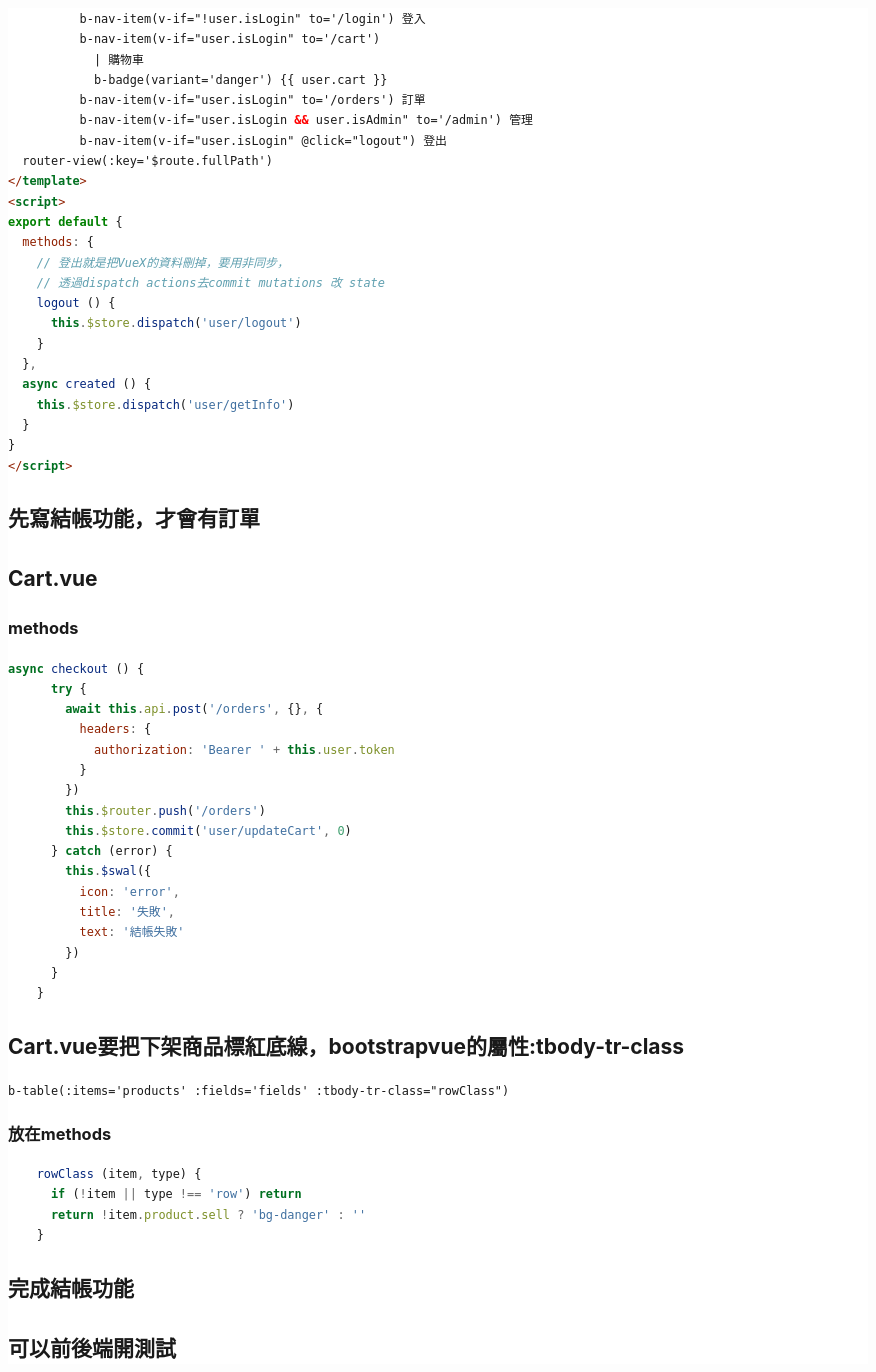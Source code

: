 ```html
          b-nav-item(v-if="!user.isLogin" to='/login') 登入
          b-nav-item(v-if="user.isLogin" to='/cart')
            | 購物車
            b-badge(variant='danger') {{ user.cart }}
          b-nav-item(v-if="user.isLogin" to='/orders') 訂單
          b-nav-item(v-if="user.isLogin && user.isAdmin" to='/admin') 管理
          b-nav-item(v-if="user.isLogin" @click="logout") 登出
  router-view(:key='$route.fullPath')
</template>
<script>
export default {
  methods: {
    // 登出就是把VueX的資料刪掉，要用非同步，
    // 透過dispatch actions去commit mutations 改 state
    logout () {
      this.$store.dispatch('user/logout')
    }
  },
  async created () {
    this.$store.dispatch('user/getInfo')
  }
}
</script>
```
## 先寫結帳功能，才會有訂單
## Cart.vue
### methods
```js
async checkout () {
      try {
        await this.api.post('/orders', {}, {
          headers: {
            authorization: 'Bearer ' + this.user.token
          }
        })
        this.$router.push('/orders')
        this.$store.commit('user/updateCart', 0)
      } catch (error) {
        this.$swal({
          icon: 'error',
          title: '失敗',
          text: '結帳失敗'
        })
      }
    }
```
## Cart.vue要把下架商品標紅底線，bootstrapvue的屬性:tbody-tr-class
    b-table(:items='products' :fields='fields' :tbody-tr-class="rowClass")
### 放在methods
```js
    rowClass (item, type) {
      if (!item || type !== 'row') return
      return !item.product.sell ? 'bg-danger' : ''
    }
```
## 完成結帳功能
## 可以前後端開測試